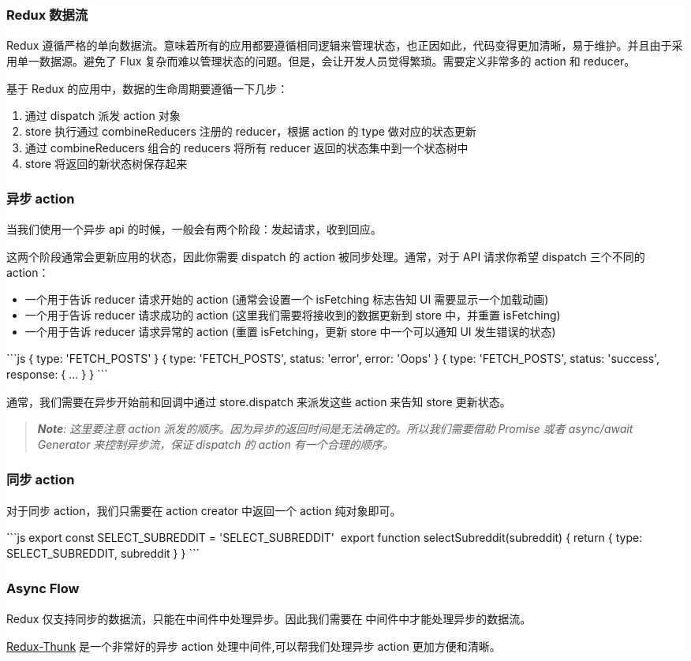 

### Redux 数据流

Redux 遵循严格的单向数据流。意味着所有的应用都要遵循相同逻辑来管理状态，也正因如此，代码变得更加清晰，易于维护。并且由于采用单一数据源。避免了 Flux 复杂而难以管理状态的问题。但是，会让开发人员觉得繁琐。需要定义非常多的 action 和 reducer。

基于 Redux 的应用中，数据的生命周期要遵循一下几步：

1. 通过 dispatch 派发 action 对象
2. store 执行通过 combineReducers 注册的 reducer，根据 action 的 type 做对应的状态更新
3. 通过 combineReducers 组合的 reducers 将所有 reducer 返回的状态集中到一个状态树中
4. store 将返回的新状态树保存起来

### 异步 action

当我们使用一个异步 api 的时候，一般会有两个阶段：发起请求，收到回应。

这两个阶段通常会更新应用的状态，因此你需要 dispatch 的 action 被同步处理。通常，对于 API 请求你希望 dispatch 三个不同的 action：

- 一个用于告诉 reducer 请求开始的 action (通常会设置一个 isFetching 标志告知 UI 需要显示一个加载动画)
- 一个用于告诉 reducer 请求成功的 action (这里我们需要将接收到的数据更新到 store 中，并重置 isFetching)
- 一个用于告诉 reducer 请求异常的 action (重置 isFetching，更新 store 中一个可以通知 UI 发生错误的状态)

\`\`\`js
  { type: 'FETCH_POSTS' }
  { type: 'FETCH_POSTS', status: 'error', error: 'Oops' }
  { type: 'FETCH_POSTS', status: 'success', response: { ... } }
\`\`\`

通常，我们需要在异步开始前和回调中通过 store.dispatch 来派发这些 action 来告知 store 更新状态。

> _**Note**: 这里要注意 action 派发的顺序。因为异步的返回时间是无法确定的。所以我们需要借助 Promise 或者 async/await Generator 来控制异步流，保证 dispatch 的 action 有一个合理的顺序。_

### 同步 action

对于同步 action，我们只需要在 action creator 中返回一个 action 纯对象即可。

\`\`\`js
  export const SELECT_SUBREDDIT = 'SELECT_SUBREDDIT'
  ​
  export function selectSubreddit(subreddit) {
    return {
      type: SELECT_SUBREDDIT,
      subreddit
    }
  }
\`\`\`

### Async Flow

Redux 仅支持同步的数据流，只能在中间件中处理异步。因此我们需要在 中间件中才能处理异步的数据流。

[Redux-Thunk](https://github.com/gaearon/redux-thunk) 是一个非常好的异步 action 处理中间件,可以帮我们处理异步 action 更加方便和清晰。
